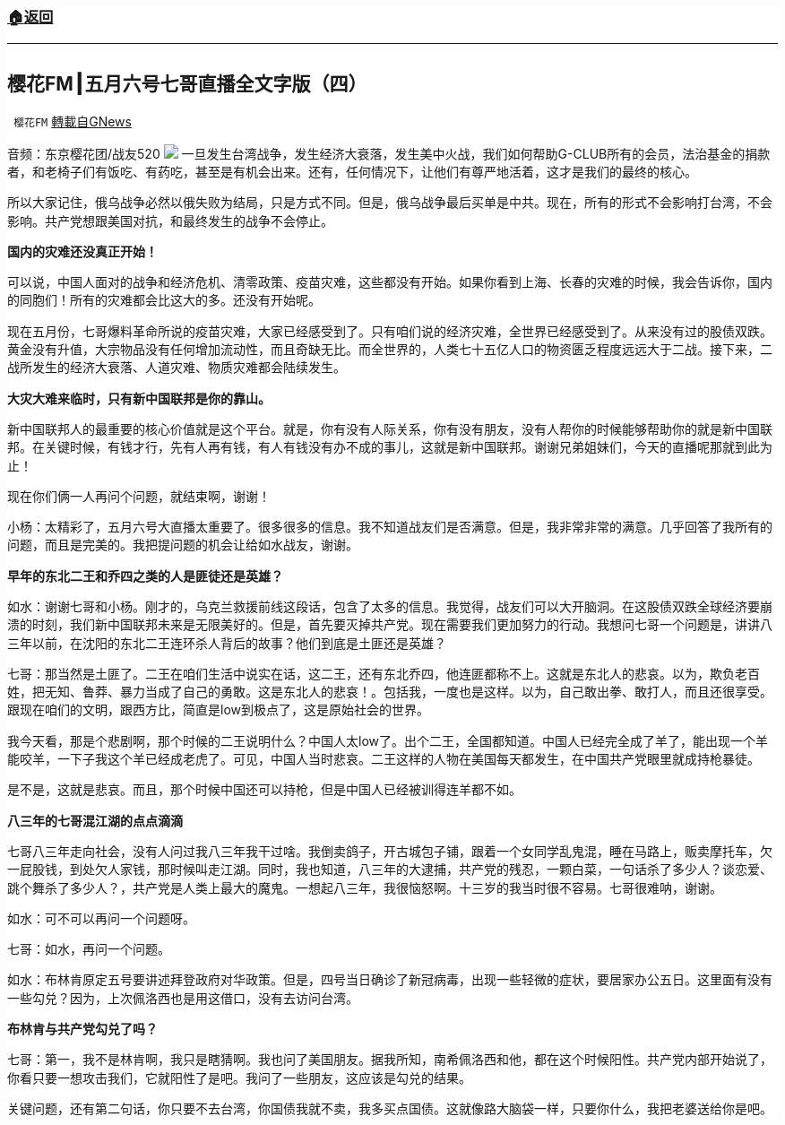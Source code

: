 ###  [:house:返回](README.md)
---


## 樱花FM┃五月六号七哥直播全文字版（四）
` 樱花FM` [轉載自GNews](https://gnews.org/zh-hans/2532805/)

音频：东京樱花团/战友520
  ![](https://assets.gnews.org/wp-content/uploads/2022/05/图片10-9.png) 
一旦发生台湾战争，发生经济大衰落，发生美中火战，我们如何帮助G-CLUB所有的会员，法治基金的捐款者，和老椅子们有饭吃、有药吃，甚至是有机会出来。还有，任何情况下，让他们有尊严地活着，这才是我们的最终的核心。
 
所以大家记住，俄乌战争必然以俄失败为结局，只是方式不同。但是，俄乌战争最后买单是中共。现在，所有的形式不会影响打台湾，不会影响。共产党想跟美国对抗，和最终发生的战争不会停止。
 
**国内的灾难还没真正开始！**
 
可以说，中国人面对的战争和经济危机、清零政策、疫苗灾难，这些都没有开始。如果你看到上海、长春的灾难的时候，我会告诉你，国内的同胞们！所有的灾难都会比这大的多。还没有开始呢。
 
现在五月份，七哥爆料革命所说的疫苗灾难，大家已经感受到了。只有咱们说的经济灾难，全世界已经感受到了。从来没有过的股债双跌。黄金没有升值，大宗物品没有任何增加流动性，而且奇缺无比。而全世界的，人类七十五亿人口的物资匮乏程度远远大于二战。接下来，二战所发生的经济大衰落、人道灾难、物质灾难都会陆续发生。
 
**大灾大难来临时，只有新中国联邦是你的靠山。**
 
新中国联邦人的最重要的核心价值就是这个平台。就是，你有没有人际关系，你有没有朋友，没有人帮你的时候能够帮助你的就是新中国联邦。在关键时候，有钱才行，先有人再有钱，有人有钱没有办不成的事儿，这就是新中国联邦。谢谢兄弟姐妹们，今天的直播呢那就到此为止！
 
现在你们俩一人再问个问题，就结束啊，谢谢！
 
小杨：太精彩了，五月六号大直播太重要了。很多很多的信息。我不知道战友们是否满意。但是，我非常非常的满意。几乎回答了我所有的问题，而且是完美的。我把提问题的机会让给如水战友，谢谢。
 
**早年的东北二王和乔四之类的人是匪徒还是英雄？**
 
如水：谢谢七哥和小杨。刚才的，乌克兰救援前线这段话，包含了太多的信息。我觉得，战友们可以大开脑洞。在这股债双跌全球经济要崩溃的时刻，我们新中国联邦未来是无限美好的。但是，首先要灭掉共产党。现在需要我们更加努力的行动。我想问七哥一个问题是，讲讲八三年以前，在沈阳的东北二王连环杀人背后的故事？他们到底是土匪还是英雄？
 
七哥：那当然是土匪了。二王在咱们生活中说实在话，这二王，还有东北乔四，他连匪都称不上。这就是东北人的悲哀。以为，欺负老百姓，把无知、鲁莽、暴力当成了自己的勇敢。这是东北人的悲哀！。包括我，一度也是这样。以为，自己敢出拳、敢打人，而且还很享受。跟现在咱们的文明，跟西方比，简直是low到极点了，这是原始社会的世界。
 
我今天看，那是个悲剧啊，那个时候的二王说明什么？中国人太low了。出个二王，全国都知道。中国人已经完全成了羊了，能出现一个羊能咬羊，一下子我这个羊已经成老虎了。可见，中国人当时悲哀。二王这样的人物在美国每天都发生，在中国共产党眼里就成持枪暴徒。
 
是不是，这就是悲哀。而且，那个时候中国还可以持枪，但是中国人已经被训得连羊都不如。
 
**八三年的七哥混江湖的点点滴滴**
 
七哥八三年走向社会，没有人问过我八三年我干过啥。我倒卖鸽子，开古城包子铺，跟着一个女同学乱鬼混，睡在马路上，贩卖摩托车，欠一屁股钱，到处欠人家钱，那时候叫走江湖。同时，我也知道，八三年的大逮捕，共产党的残忍，一颗白菜，一句话杀了多少人？谈恋爱、跳个舞杀了多少人？，共产党是人类上最大的魔鬼。一想起八三年，我很恼怒啊。十三岁的我当时很不容易。七哥很难呐，谢谢。
 
如水：可不可以再问一个问题呀。
 
七哥：如水，再问一个问题。
 
如水：布林肯原定五号要讲述拜登政府对华政策。但是，四号当日确诊了新冠病毒，出现一些轻微的症状，要居家办公五日。这里面有没有一些勾兑？因为，上次佩洛西也是用这借口，没有去访问台湾。
 
**布林肯与共产党勾兑了吗？**
 
七哥：第一，我不是林肯啊，我只是瞎猜啊。我也问了美国朋友。据我所知，南希佩洛西和他，都在这个时候阳性。共产党内部开始说了，你看只要一想攻击我们，它就阳性了是吧。我问了一些朋友，这应该是勾兑的结果。
 
关键问题，还有第二句话，你只要不去台湾，你国债我就不卖，我多买点国债。这就像路大脑袋一样，只要你什么，我把老婆送给你是吧。
 